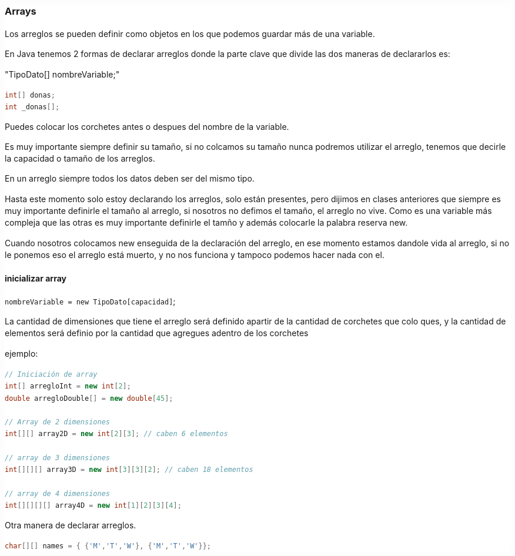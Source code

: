### Arrays

Los arreglos se pueden definir como objetos en los que podemos guardar más de una variable.

En Java tenemos 2 formas de declarar arreglos donde la parte clave que divide las dos maneras de declararlos es:

"TipoDato[] nombreVariable;"

```java
int[] donas;
int _donas[];
```
Puedes colocar los corchetes antes o despues del nombre de la variable.

Es muy importante siempre definir su tamaño, si no colcamos su tamaño nunca podremos utilizar el arreglo, tenemos que decirle la capacidad o tamaño de los arreglos.

En un arreglo siempre todos los datos deben ser del mismo tipo.

Hasta este momento solo estoy declarando los arreglos, solo están presentes, pero dijimos en clases anteriores que siempre es muy importante definirle el tamaño al arreglo, si nosotros no defimos el tamaño, el arreglo no vive. Como es una variable más compleja que las otras es muy importante definirle el tamño y además colocarle la palabra reserva new.

Cuando nosotros colocamos new enseguida de la declaración del arreglo, en ese momento estamos dandole vida al arreglo, si no le ponemos eso el arreglo está muerto, y no nos funciona y tampoco podemos hacer nada con el.

#### inicializar array

``nombreVariable = new TipoDato[capacidad]``;

La cantidad de dimensiones que tiene el arreglo será definido apartir de la cantidad de corchetes que colo  ques, y la cantidad de elementos será definio por la cantidad que agregues adentro de los corchetes

ejemplo:

```java
// Iniciación de array
int[] arregloInt = new int[2];
double arregloDouble[] = new double[45];

// Array de 2 dimensiones
int[][] array2D = new int[2][3]; // caben 6 elementos

// array de 3 dimensiones
int[][][] array3D = new int[3][3][2]; // caben 18 elementos

// array de 4 dimensiones
int[][][][] array4D = new int[1][2][3][4];
```

Otra manera de declarar arreglos.

```java
char[][] names = { {'M','T','W'}, {'M','T','W'}};
```
